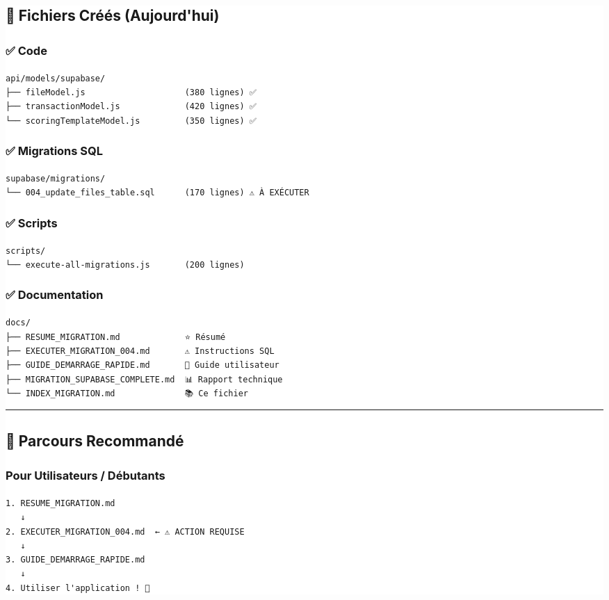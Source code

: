 
## 📁 Fichiers Créés (Aujourd'hui)

### ✅ Code

```
api/models/supabase/
├── fileModel.js                    (380 lignes) ✅
├── transactionModel.js             (420 lignes) ✅
└── scoringTemplateModel.js         (350 lignes) ✅
```

### ✅ Migrations SQL

```
supabase/migrations/
└── 004_update_files_table.sql      (170 lignes) ⚠️ À EXÉCUTER
```

### ✅ Scripts

```
scripts/
└── execute-all-migrations.js       (200 lignes)
```

### ✅ Documentation

```
docs/
├── RESUME_MIGRATION.md             ⭐ Résumé
├── EXECUTER_MIGRATION_004.md       ⚠️ Instructions SQL
├── GUIDE_DEMARRAGE_RAPIDE.md       🚀 Guide utilisateur
├── MIGRATION_SUPABASE_COMPLETE.md  📊 Rapport technique
└── INDEX_MIGRATION.md              📚 Ce fichier
```

---

## 🎯 Parcours Recommandé

### Pour Utilisateurs / Débutants

```
1. RESUME_MIGRATION.md
   ↓
2. EXECUTER_MIGRATION_004.md  ← ⚠️ ACTION REQUISE
   ↓
3. GUIDE_DEMARRAGE_RAPIDE.md
   ↓
4. Utiliser l'application ! 🎉
```
